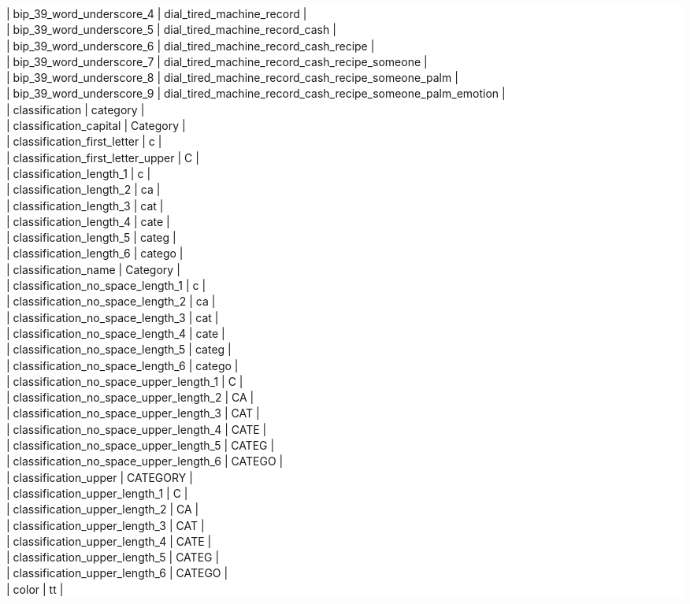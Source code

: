 | bip_39_word_underscore_4 | dial_tired_machine_record |  
| bip_39_word_underscore_5 | dial_tired_machine_record_cash |  
| bip_39_word_underscore_6 | dial_tired_machine_record_cash_recipe |  
| bip_39_word_underscore_7 | dial_tired_machine_record_cash_recipe_someone |  
| bip_39_word_underscore_8 | dial_tired_machine_record_cash_recipe_someone_palm |  
| bip_39_word_underscore_9 | dial_tired_machine_record_cash_recipe_someone_palm_emotion |  
| classification | category |  
| classification_capital | Category |  
| classification_first_letter | c |  
| classification_first_letter_upper | C |  
| classification_length_1 | c |  
| classification_length_2 | ca |  
| classification_length_3 | cat |  
| classification_length_4 | cate |  
| classification_length_5 | categ |  
| classification_length_6 | catego |  
| classification_name | Category |  
| classification_no_space_length_1 | c |  
| classification_no_space_length_2 | ca |  
| classification_no_space_length_3 | cat |  
| classification_no_space_length_4 | cate |  
| classification_no_space_length_5 | categ |  
| classification_no_space_length_6 | catego |  
| classification_no_space_upper_length_1 | C |  
| classification_no_space_upper_length_2 | CA |  
| classification_no_space_upper_length_3 | CAT |  
| classification_no_space_upper_length_4 | CATE |  
| classification_no_space_upper_length_5 | CATEG |  
| classification_no_space_upper_length_6 | CATEGO |  
| classification_upper | CATEGORY |  
| classification_upper_length_1 | C |  
| classification_upper_length_2 | CA |  
| classification_upper_length_3 | CAT |  
| classification_upper_length_4 | CATE |  
| classification_upper_length_5 | CATEG |  
| classification_upper_length_6 | CATEGO |  
| color | tt |  
